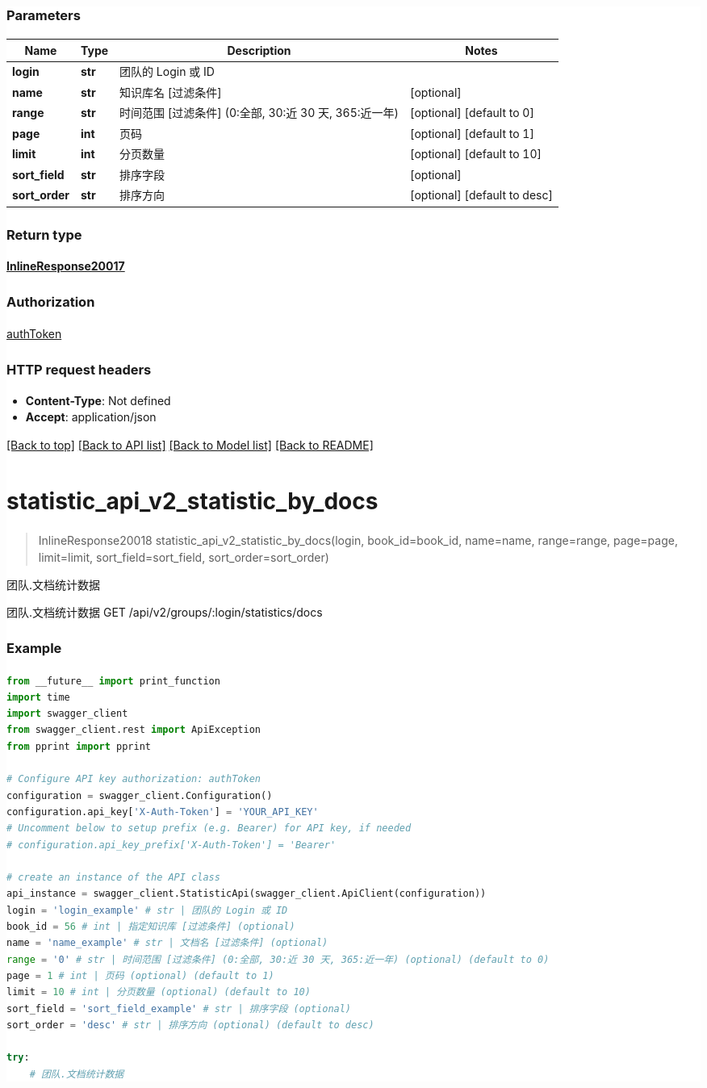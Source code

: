 ### Parameters

Name | Type | Description  | Notes
------------- | ------------- | ------------- | -------------
 **login** | **str**| 团队的 Login 或 ID | 
 **name** | **str**| 知识库名 [过滤条件] | [optional] 
 **range** | **str**| 时间范围 [过滤条件] (0:全部, 30:近 30 天, 365:近一年) | [optional] [default to 0]
 **page** | **int**| 页码 | [optional] [default to 1]
 **limit** | **int**| 分页数量 | [optional] [default to 10]
 **sort_field** | **str**| 排序字段 | [optional] 
 **sort_order** | **str**| 排序方向 | [optional] [default to desc]

### Return type

[**InlineResponse20017**](InlineResponse20017.md)

### Authorization

[authToken](../README.md#authToken)

### HTTP request headers

 - **Content-Type**: Not defined
 - **Accept**: application/json

[[Back to top]](#) [[Back to API list]](../README.md#documentation-for-api-endpoints) [[Back to Model list]](../README.md#documentation-for-models) [[Back to README]](../README.md)

# **statistic_api_v2_statistic_by_docs**
> InlineResponse20018 statistic_api_v2_statistic_by_docs(login, book_id=book_id, name=name, range=range, page=page, limit=limit, sort_field=sort_field, sort_order=sort_order)

团队.文档统计数据

团队.文档统计数据 GET /api/v2/groups/:login/statistics/docs

### Example
```python
from __future__ import print_function
import time
import swagger_client
from swagger_client.rest import ApiException
from pprint import pprint

# Configure API key authorization: authToken
configuration = swagger_client.Configuration()
configuration.api_key['X-Auth-Token'] = 'YOUR_API_KEY'
# Uncomment below to setup prefix (e.g. Bearer) for API key, if needed
# configuration.api_key_prefix['X-Auth-Token'] = 'Bearer'

# create an instance of the API class
api_instance = swagger_client.StatisticApi(swagger_client.ApiClient(configuration))
login = 'login_example' # str | 团队的 Login 或 ID
book_id = 56 # int | 指定知识库 [过滤条件] (optional)
name = 'name_example' # str | 文档名 [过滤条件] (optional)
range = '0' # str | 时间范围 [过滤条件] (0:全部, 30:近 30 天, 365:近一年) (optional) (default to 0)
page = 1 # int | 页码 (optional) (default to 1)
limit = 10 # int | 分页数量 (optional) (default to 10)
sort_field = 'sort_field_example' # str | 排序字段 (optional)
sort_order = 'desc' # str | 排序方向 (optional) (default to desc)

try:
    # 团队.文档统计数据
```